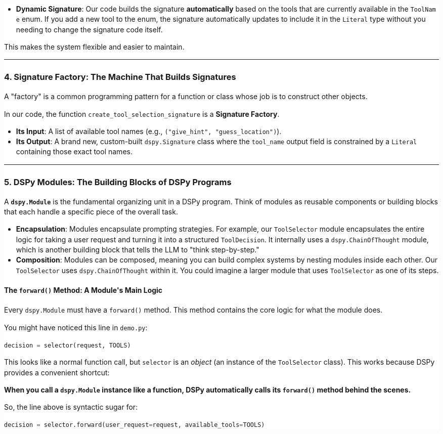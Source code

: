 -   **Dynamic Signature**:
    Our code builds the signature **automatically** based on the tools that are currently available in the `ToolName` enum. If you add a new tool to the enum, the signature automatically updates to include it in the `Literal` type without you needing to change the signature code itself.

This makes the system flexible and easier to maintain.

---

### 4. Signature Factory: The Machine That Builds Signatures

A "factory" is a common programming pattern for a function or class whose job is to construct other objects.

In our code, the function `create_tool_selection_signature` is a **Signature Factory**.

-   **Its Input**: A list of available tool names (e.g., `("give_hint", "guess_location")`).
-   **Its Output**: A brand new, custom-built `dspy.Signature` class where the `tool_name` output field is constrained by a `Literal` containing those exact tool names.

---

### 5. DSPy Modules: The Building Blocks of DSPy Programs

A **`dspy.Module`** is the fundamental organizing unit in a DSPy program. Think of modules as reusable components or building blocks that each handle a specific piece of the overall task.

-   **Encapsulation**: Modules encapsulate prompting strategies. For example, our `ToolSelector` module encapsulates the entire logic for taking a user request and turning it into a structured `ToolDecision`. It internally uses a `dspy.ChainOfThought` module, which is another building block that tells the LLM to "think step-by-step."
-   **Composition**: Modules can be composed, meaning you can build complex systems by nesting modules inside each other. Our `ToolSelector` uses `dspy.ChainOfThought` within it. You could imagine a larger module that uses `ToolSelector` as one of its steps.

#### The `forward()` Method: A Module's Main Logic

Every `dspy.Module` must have a `forward()` method. This method contains the core logic for what the module does.

You might have noticed this line in `demo.py`:

```python
decision = selector(request, TOOLS)
```

This looks like a normal function call, but `selector` is an *object* (an instance of the `ToolSelector` class). This works because DSPy provides a convenient shortcut:

**When you call a `dspy.Module` instance like a function, DSPy automatically calls its `forward()` method behind the scenes.**

So, the line above is syntactic sugar for:

```python
decision = selector.forward(user_request=request, available_tools=TOOLS)
```
